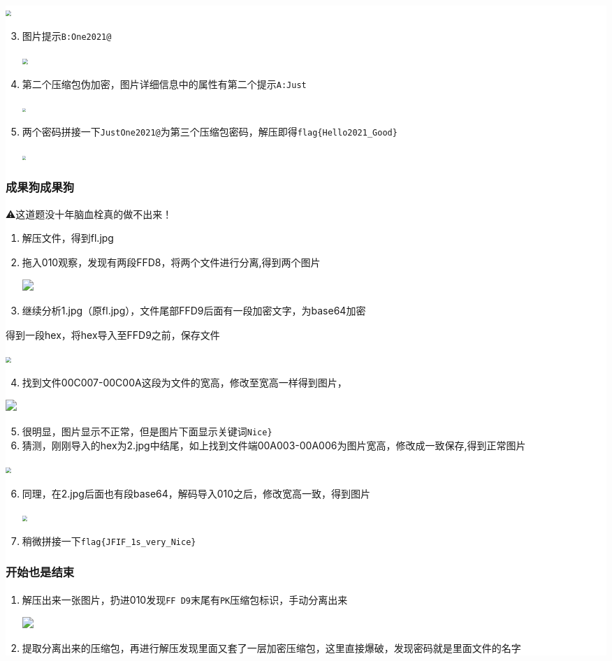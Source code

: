    <img src="https://aliyunpico.oss-cn-chengdu.aliyuncs.com/img/%E6%88%AA%E5%B1%8F2020-12-31%20%E4%B8%8B%E5%8D%882.35.25.png" style="zoom:50%;" />

3. 图片提示`B:One2021@`

   <img src="https://aliyunpico.oss-cn-chengdu.aliyuncs.com/img/%E6%88%AA%E5%B1%8F2020-12-31%20%E4%B8%8B%E5%8D%882.36.19.png" style="zoom:50%;" />

4. 第二个压缩包伪加密，图片详细信息中的属性有第二个提示`A:Just`

   <img src="https://aliyunpico.oss-cn-chengdu.aliyuncs.com/img/%E6%88%AA%E5%B1%8F2020-12-31%20%E4%B8%8B%E5%8D%882.41.20.png" style="zoom:33%;" />

5. 两个密码拼接一下`JustOne2021@`为第三个压缩包密码，解压即得`flag{Hello2021_Good}`

   <img src="https://aliyunpico.oss-cn-chengdu.aliyuncs.com/img/%E6%88%AA%E5%B1%8F2020-12-31%20%E4%B8%8B%E5%8D%882.42.22.png" style="zoom:35%;" />





### 成果狗成果狗

⚠️这道题没十年脑血栓真的做不出来！

1. 解压文件，得到fl.jpg

2. 拖入010观察，发现有两段FFD8，将两个文件进行分离,得到两个图片

   ![](https://aliyunpico.oss-cn-chengdu.aliyuncs.com/img/%E5%9B%BE%E7%89%87%201.png)

3. 继续分析1.jpg（原fl.jpg），文件尾部FFD9后面有一段加密文字，为base64加密

得到一段hex，将hex导入至FFD9之前，保存文件

<img src="https://aliyunpico.oss-cn-chengdu.aliyuncs.com/img/%E5%9B%BE%E7%89%87%202.png" style="zoom:48%;" />

4. 找到文件00C007-00C00A这段为文件的宽高，修改至宽高一样得到图片，

  ![](https://aliyunpico.oss-cn-chengdu.aliyuncs.com/img/%E5%9B%BE%E7%89%87%203.png)

5. 很明显，图片显示不正常，但是图片下面显示关键词`Nice}`
6. 猜测，刚刚导入的hex为2.jpg中结尾，如上找到文件端00A003-00A006为图片宽高，修改成一致保存,得到正常图片

​     <img src="https://aliyunpico.oss-cn-chengdu.aliyuncs.com/img/%E5%9B%BE%E7%89%87%204.png" style="zoom: 50%;" /> 

6. 同理，在2.jpg后面也有段base64，解码导入010之后，修改宽高一致，得到图片

   <img src="https://aliyunpico.oss-cn-chengdu.aliyuncs.com/img/%E5%9B%BE%E7%89%87%205.png" style="zoom:48%;" />

7. 稍微拼接一下`flag{JFIF_1s_very_Nice}`



### 开始也是结束

1. 解压出来一张图片，扔进010发现`FF D9`末尾有`PK`压缩包标识，手动分离出来

   ![](https://aliyunpico.oss-cn-chengdu.aliyuncs.com/img/20210205114743.png)

2. 提取分离出来的压缩包，再进行解压发现里面又套了一层加密压缩包，这里直接爆破，发现密码就是里面文件的名字
